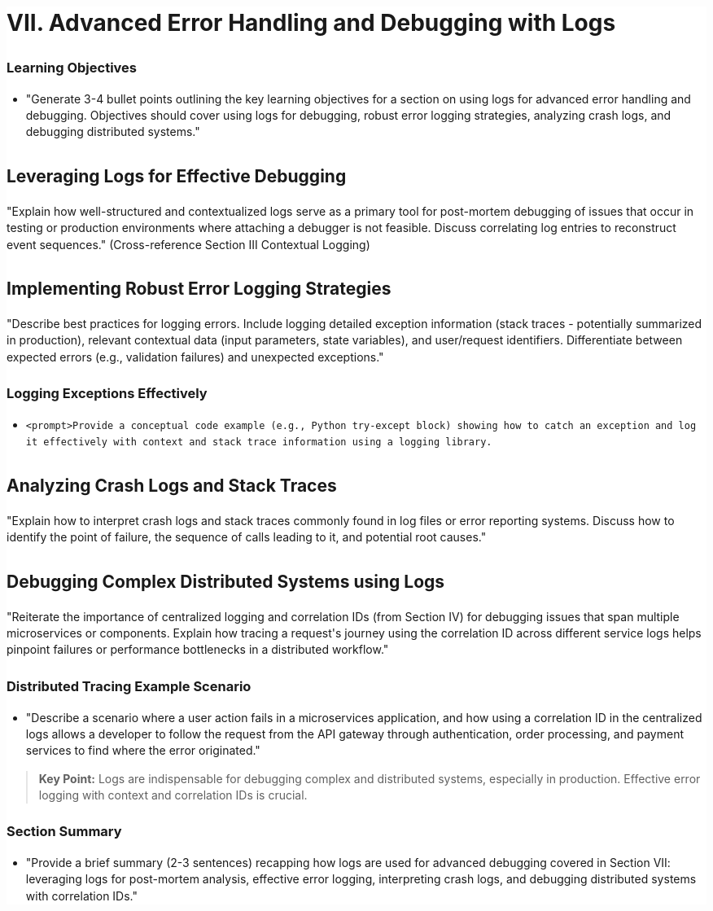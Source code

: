 # VII. Advanced Error Handling and Debugging with Logs

### Learning Objectives
*   "<prompt>Generate 3-4 bullet points outlining the key learning objectives for a section on using logs for advanced error handling and debugging. Objectives should cover using logs for debugging, robust error logging strategies, analyzing crash logs, and debugging distributed systems."

## Leveraging Logs for Effective Debugging
"<prompt>Explain how well-structured and contextualized logs serve as a primary tool for post-mortem debugging of issues that occur in testing or production environments where attaching a debugger is not feasible. Discuss correlating log entries to reconstruct event sequences." (Cross-reference Section III Contextual Logging)

## Implementing Robust Error Logging Strategies
"<prompt>Describe best practices for logging errors. Include logging detailed exception information (stack traces - potentially summarized in production), relevant contextual data (input parameters, state variables), and user/request identifiers. Differentiate between expected errors (e.g., validation failures) and unexpected exceptions."

### Logging Exceptions Effectively
*   `<prompt>Provide a conceptual code example (e.g., Python try-except block) showing how to catch an exception and log it effectively with context and stack trace information using a logging library.`

## Analyzing Crash Logs and Stack Traces
"<prompt>Explain how to interpret crash logs and stack traces commonly found in log files or error reporting systems. Discuss how to identify the point of failure, the sequence of calls leading to it, and potential root causes."

## Debugging Complex Distributed Systems using Logs
"<prompt>Reiterate the importance of centralized logging and correlation IDs (from Section IV) for debugging issues that span multiple microservices or components. Explain how tracing a request's journey using the correlation ID across different service logs helps pinpoint failures or performance bottlenecks in a distributed workflow."

### Distributed Tracing Example Scenario
*   "<prompt>Describe a scenario where a user action fails in a microservices application, and how using a correlation ID in the centralized logs allows a developer to follow the request from the API gateway through authentication, order processing, and payment services to find where the error originated."

> **Key Point:** Logs are indispensable for debugging complex and distributed systems, especially in production. Effective error logging with context and correlation IDs is crucial.

### Section Summary
*   "<prompt>Provide a brief summary (2-3 sentences) recapping how logs are used for advanced debugging covered in Section VII: leveraging logs for post-mortem analysis, effective error logging, interpreting crash logs, and debugging distributed systems with correlation IDs."
